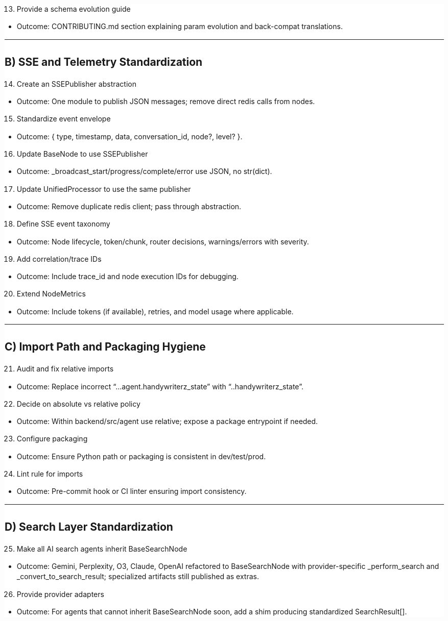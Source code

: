 13) Provide a schema evolution guide
- Outcome: CONTRIBUTING.md section explaining param evolution and back-compat translations.

---

## B) SSE and Telemetry Standardization

14) Create an SSEPublisher abstraction
- Outcome: One module to publish JSON messages; remove direct redis calls from nodes.

15) Standardize event envelope
- Outcome: { type, timestamp, data, conversation_id, node?, level? }.

16) Update BaseNode to use SSEPublisher
- Outcome: _broadcast_start/progress/complete/error use JSON, no str(dict).

17) Update UnifiedProcessor to use the same publisher
- Outcome: Remove duplicate redis client; pass through abstraction.

18) Define SSE event taxonomy
- Outcome: Node lifecycle, token/chunk, router decisions, warnings/errors with severity.

19) Add correlation/trace IDs
- Outcome: Include trace_id and node execution IDs for debugging.

20) Extend NodeMetrics
- Outcome: Include tokens (if available), retries, and model usage where applicable.

---

## C) Import Path and Packaging Hygiene

21) Audit and fix relative imports
- Outcome: Replace incorrect “...agent.handywriterz_state” with “..handywriterz_state”.

22) Decide on absolute vs relative policy
- Outcome: Within backend/src/agent use relative; expose a package entrypoint if needed.

23) Configure packaging
- Outcome: Ensure Python path or packaging is consistent in dev/test/prod.

24) Lint rule for imports
- Outcome: Pre-commit hook or CI linter ensuring import consistency.

---

## D) Search Layer Standardization

25) Make all AI search agents inherit BaseSearchNode
- Outcome: Gemini, Perplexity, O3, Claude, OpenAI refactored to BaseSearchNode with provider-specific _perform_search and _convert_to_search_result; specialized artifacts still published as extras.

26) Provide provider adapters
- Outcome: For agents that cannot inherit BaseSearchNode soon, add a shim producing standardized SearchResult[].
